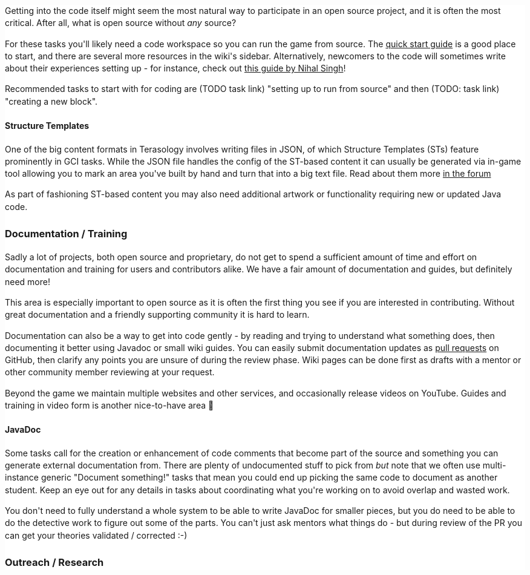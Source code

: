 Getting into the code itself might seem the most natural way to participate in an open source project, and it is often the most critical. After all, what is open source without _any_ source?

For these tasks you'll likely need a code workspace so you can run the game from source. The [quick start guide](Dev-Setup) is a good place to start, and there are several more resources in the wiki's sidebar. Alternatively, newcomers to the code will sometimes write about their experiences setting up - for instance, check out [this guide by Nihal Singh](http://nihal111.github.io/2016/11/22/Terasology-Getting-started.html)!

Recommended tasks to start with for coding are (TODO task link) "setting up to run from source" and then (TODO: task link) "creating a new block".

#### Structure Templates

One of the big content formats in Terasology involves writing files in JSON, of which Structure Templates (STs) feature prominently in GCI tasks. While the JSON file handles the config of the ST-based content it can usually be generated via in-game tool allowing you to mark an area you've built by hand and turn that into a big text file. Read about them more [in the forum](http://forum.terasology.org/threads/structure-templates.1550)

As part of fashioning ST-based content you may also need additional artwork or functionality requiring new or updated Java code.

### Documentation / Training

Sadly a lot of projects, both open source and proprietary, do not get to spend a sufficient amount of time and effort on documentation and training for users and contributors alike. We have a fair amount of documentation and guides, but definitely need more!

This area is especially important to open source as it is often the first thing you see if you are interested in contributing. Without great documentation and a friendly supporting community it is hard to learn.

Documentation can also be a way to get into code gently - by reading and trying to understand what something does, then documenting it better using Javadoc or small wiki guides. You can easily submit documentation updates as [pull requests](https://help.github.com/articles/about-pull-requests/) on GitHub, then clarify any points you are unsure of during the review phase. Wiki pages can be done first as drafts with a mentor or other community member reviewing at your request.

Beyond the game we maintain multiple websites and other services, and occasionally release videos on YouTube. Guides and training in video form is another nice-to-have area 🙂 

#### JavaDoc

Some tasks call for the creation or enhancement of code comments that become part of the source and something you can generate external documentation from. There are plenty of undocumented stuff to pick from *but* note that we often use multi-instance generic "Document something!" tasks that mean you could end up picking the same code to document as another student. Keep an eye out for any details in tasks about coordinating what you're working on to avoid overlap and wasted work.

You don't need to fully understand a whole system to be able to write JavaDoc for smaller pieces, but you do need to be able to do the detective work to figure out some of the parts. You can't just ask mentors what things do - but during review of the PR you can get your theories validated / corrected :-)

### Outreach / Research
